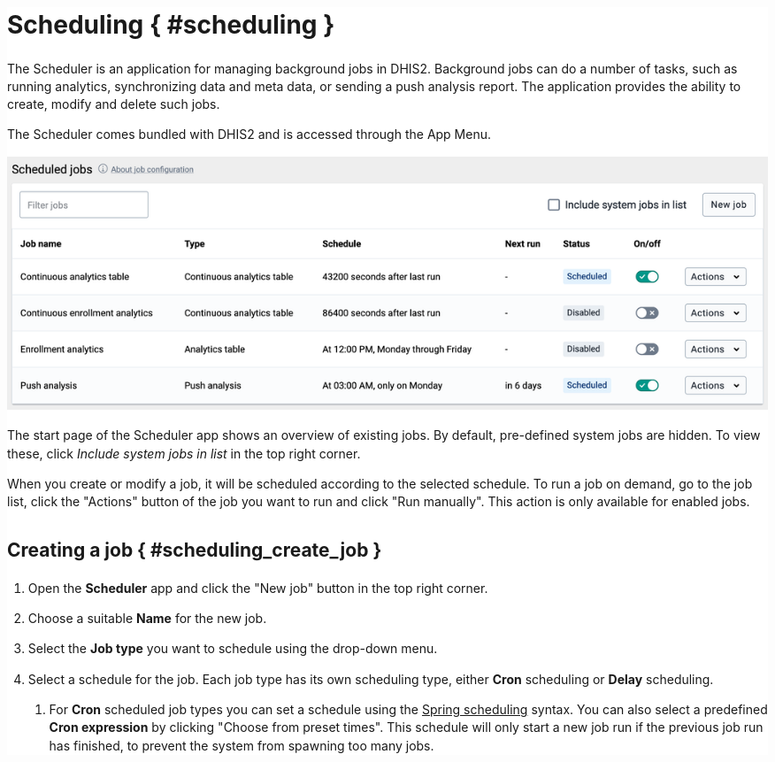 # Scheduling { #scheduling } 

The Scheduler is an application for managing background jobs in DHIS2.
Background jobs can do a number of tasks, such as running analytics,
synchronizing data and meta data, or sending a push analysis report. The
application provides the ability to create, modify and delete such jobs.

The Scheduler comes bundled with DHIS2 and is accessed through the App
Menu.

![The start page of the Scheduler app](resources/images/scheduler/overview.png)

The start page of the Scheduler app shows an overview of existing jobs.
By default, pre-defined system jobs are hidden. To view these, click
*Include system jobs in list* in the top right corner.

When you create or modify a job, it will be scheduled according to
the selected schedule. To run a job on demand, go to the job list,
click the "Actions" button of the job you want to run and click
"Run manually". This action is only available for enabled jobs.

## Creating a job { #scheduling_create_job } 

1.  Open the **Scheduler** app and click the "New job" button in the top
    right corner.

1.  Choose a suitable **Name** for the new job.

1.  Select the **Job type** you want to schedule using the
    drop-down menu.

1.  Select a schedule for the job. Each job type has its own scheduling type,
    either **Cron** scheduling or **Delay** scheduling.

    1.  For **Cron** scheduled job types you can set a schedule using the 
        [Spring scheduling](https://docs.spring.io/spring/docs/current/javadoc-api/org/springframework/scheduling/support/CronSequenceGenerator.html) 
        syntax. You can also select a predefined **Cron expression** by clicking
        "Choose from preset times". This schedule will only start a new job run
        if the previous job run has finished, to prevent the system from spawning
        too many jobs.
